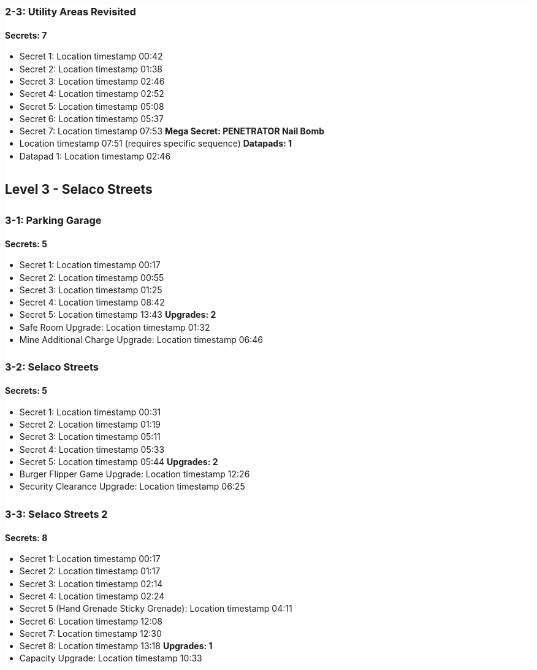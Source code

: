 ### 2-3: Utility Areas Revisited
**Secrets: 7**
- Secret 1: Location timestamp 00:42
- Secret 2: Location timestamp 01:38
- Secret 3: Location timestamp 02:46
- Secret 4: Location timestamp 02:52
- Secret 5: Location timestamp 05:08
- Secret 6: Location timestamp 05:37
- Secret 7: Location timestamp 07:53
**Mega Secret: PENETRATOR Nail Bomb**
- Location timestamp 07:51 (requires specific sequence)
**Datapads: 1**
- Datapad 1: Location timestamp 02:46

## Level 3 - Selaco Streets

### 3-1: Parking Garage
**Secrets: 5**
- Secret 1: Location timestamp 00:17
- Secret 2: Location timestamp 00:55
- Secret 3: Location timestamp 01:25
- Secret 4: Location timestamp 08:42
- Secret 5: Location timestamp 13:43
**Upgrades: 2**
- Safe Room Upgrade: Location timestamp 01:32
- Mine Additional Charge Upgrade: Location timestamp 06:46

### 3-2: Selaco Streets
**Secrets: 5**
- Secret 1: Location timestamp 00:31
- Secret 2: Location timestamp 01:19
- Secret 3: Location timestamp 05:11
- Secret 4: Location timestamp 05:33
- Secret 5: Location timestamp 05:44
**Upgrades: 2**
- Burger Flipper Game Upgrade: Location timestamp 12:26
- Security Clearance Upgrade: Location timestamp 06:25

### 3-3: Selaco Streets 2
**Secrets: 8**
- Secret 1: Location timestamp 00:17
- Secret 2: Location timestamp 01:17
- Secret 3: Location timestamp 02:14
- Secret 4: Location timestamp 02:24
- Secret 5 (Hand Grenade Sticky Grenade): Location timestamp 04:11
- Secret 6: Location timestamp 12:08
- Secret 7: Location timestamp 12:30
- Secret 8: Location timestamp 13:18
**Upgrades: 1**
- Capacity Upgrade: Location timestamp 10:33
